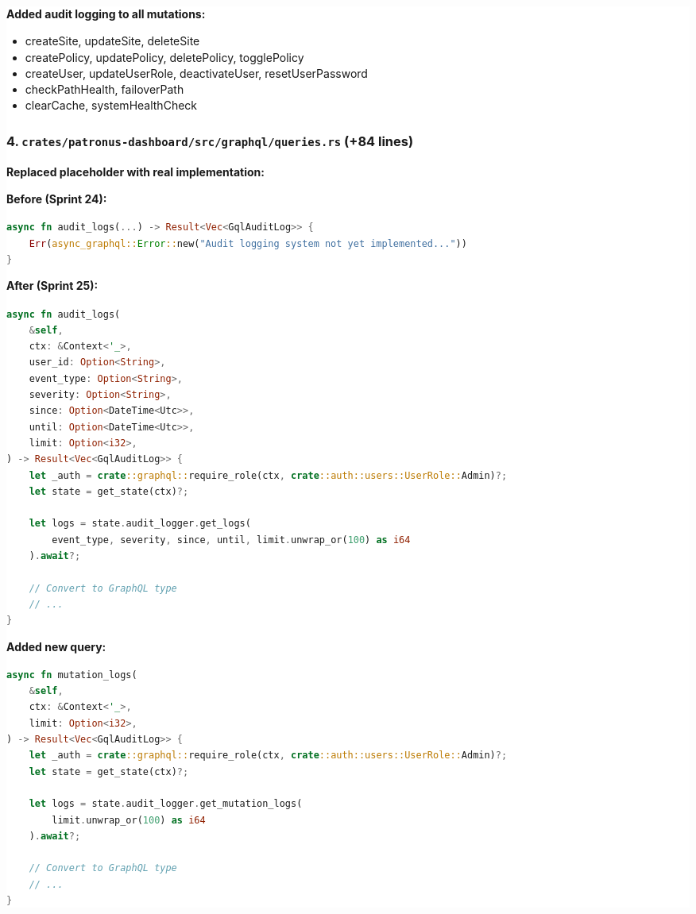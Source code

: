 **Added audit logging to all mutations:**
- createSite, updateSite, deleteSite
- createPolicy, updatePolicy, deletePolicy, togglePolicy
- createUser, updateUserRole, deactivateUser, resetUserPassword
- checkPathHealth, failoverPath
- clearCache, systemHealthCheck

### 4. `crates/patronus-dashboard/src/graphql/queries.rs` (+84 lines)

**Replaced placeholder with real implementation:**

**Before (Sprint 24):**
```rust
async fn audit_logs(...) -> Result<Vec<GqlAuditLog>> {
    Err(async_graphql::Error::new("Audit logging system not yet implemented..."))
}
```

**After (Sprint 25):**
```rust
async fn audit_logs(
    &self,
    ctx: &Context<'_>,
    user_id: Option<String>,
    event_type: Option<String>,
    severity: Option<String>,
    since: Option<DateTime<Utc>>,
    until: Option<DateTime<Utc>>,
    limit: Option<i32>,
) -> Result<Vec<GqlAuditLog>> {
    let _auth = crate::graphql::require_role(ctx, crate::auth::users::UserRole::Admin)?;
    let state = get_state(ctx)?;

    let logs = state.audit_logger.get_logs(
        event_type, severity, since, until, limit.unwrap_or(100) as i64
    ).await?;

    // Convert to GraphQL type
    // ...
}
```

**Added new query:**
```rust
async fn mutation_logs(
    &self,
    ctx: &Context<'_>,
    limit: Option<i32>,
) -> Result<Vec<GqlAuditLog>> {
    let _auth = crate::graphql::require_role(ctx, crate::auth::users::UserRole::Admin)?;
    let state = get_state(ctx)?;

    let logs = state.audit_logger.get_mutation_logs(
        limit.unwrap_or(100) as i64
    ).await?;

    // Convert to GraphQL type
    // ...
}
```
